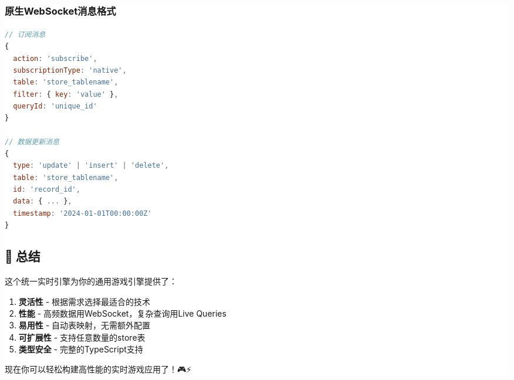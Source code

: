 ### 原生WebSocket消息格式
```javascript
// 订阅消息
{
  action: 'subscribe',
  subscriptionType: 'native',
  table: 'store_tablename',
  filter: { key: 'value' },
  queryId: 'unique_id'
}

// 数据更新消息
{
  type: 'update' | 'insert' | 'delete',
  table: 'store_tablename',
  id: 'record_id',
  data: { ... },
  timestamp: '2024-01-01T00:00:00Z'
}
```

## 🎉 **总结**

这个统一实时引擎为你的通用游戏引擎提供了：

1. **灵活性** - 根据需求选择最适合的技术
2. **性能** - 高频数据用WebSocket，复杂查询用Live Queries  
3. **易用性** - 自动表映射，无需额外配置
4. **可扩展性** - 支持任意数量的store表
5. **类型安全** - 完整的TypeScript支持

现在你可以轻松构建高性能的实时游戏应用了！🎮⚡ 